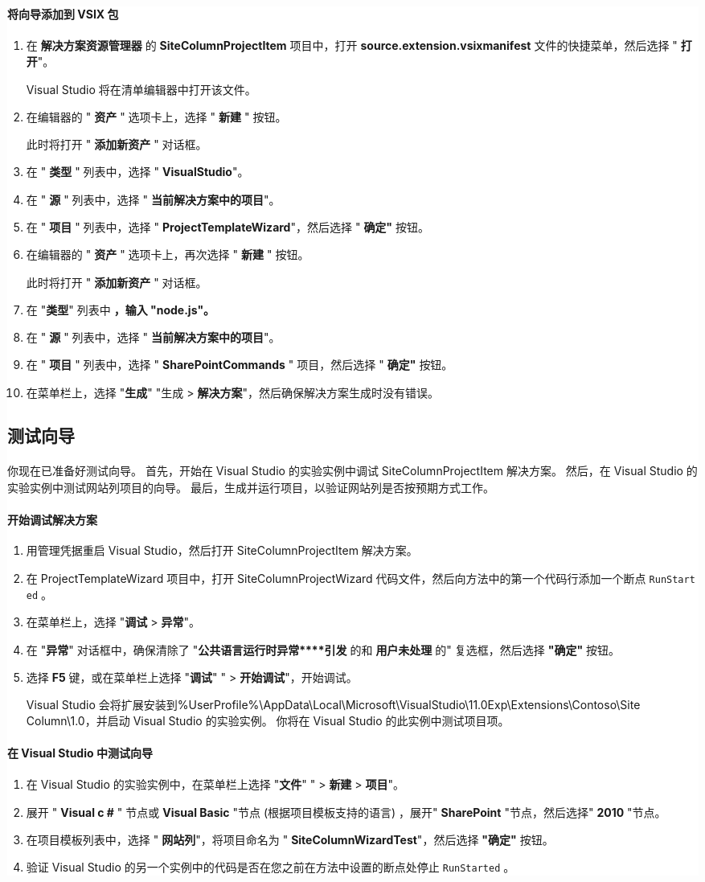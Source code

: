 #### <a name="to-add-the-wizard-to-the-vsix-package"></a>将向导添加到 VSIX 包

1. 在 **解决方案资源管理器** 的 **SiteColumnProjectItem** 项目中，打开 **source.extension.vsixmanifest** 文件的快捷菜单，然后选择 " **打开**"。

     Visual Studio 将在清单编辑器中打开该文件。

2. 在编辑器的 " **资产** " 选项卡上，选择 " **新建** " 按钮。

     此时将打开 " **添加新资产** " 对话框。

3. 在 " **类型** " 列表中，选择 " **VisualStudio**"。

4. 在 " **源** " 列表中，选择 " **当前解决方案中的项目**"。

5. 在 " **项目** " 列表中，选择 " **ProjectTemplateWizard**"，然后选择 " **确定"** 按钮。

6. 在编辑器的 " **资产** " 选项卡上，再次选择 " **新建** " 按钮。

     此时将打开 " **添加新资产** " 对话框。

7. 在 "**类型**" 列表中 **，输入 "node.js"。**

8. 在 " **源** " 列表中，选择 " **当前解决方案中的项目**"。

9. 在 " **项目** " 列表中，选择 " **SharePointCommands** " 项目，然后选择 " **确定"** 按钮。

10. 在菜单栏上，选择 "**生成**" "生成  >  **解决方案**"，然后确保解决方案生成时没有错误。

## <a name="test-the-wizard"></a>测试向导
 你现在已准备好测试向导。 首先，开始在 Visual Studio 的实验实例中调试 SiteColumnProjectItem 解决方案。 然后，在 Visual Studio 的实验实例中测试网站列项目的向导。 最后，生成并运行项目，以验证网站列是否按预期方式工作。

#### <a name="to-start-debugging-the-solution"></a>开始调试解决方案

1. 用管理凭据重启 Visual Studio，然后打开 SiteColumnProjectItem 解决方案。

2. 在 ProjectTemplateWizard 项目中，打开 SiteColumnProjectWizard 代码文件，然后向方法中的第一个代码行添加一个断点 `RunStarted` 。

3. 在菜单栏上，选择 "**调试**  >  **异常**"。

4. 在 "**异常**" 对话框中，确保清除了 "**公共语言运行时异常****引发** 的和 **用户未处理** 的" 复选框，然后选择 **"确定"** 按钮。

5. 选择 **F5** 键，或在菜单栏上选择 "**调试**" "  >  **开始调试**"，开始调试。

     Visual Studio 会将扩展安装到%UserProfile%\AppData\Local\Microsoft\VisualStudio\11.0Exp\Extensions\Contoso\Site Column\1.0，并启动 Visual Studio 的实验实例。 你将在 Visual Studio 的此实例中测试项目项。

#### <a name="to-test-the-wizard-in-visual-studio"></a>在 Visual Studio 中测试向导

1. 在 Visual Studio 的实验实例中，在菜单栏上选择 "**文件**" "  >  **新建**  >  **项目**"。

2. 展开 " **Visual c #** " 节点或 **Visual Basic** "节点 (根据项目模板支持的语言) ，展开" **SharePoint** "节点，然后选择" **2010** "节点。

3. 在项目模板列表中，选择 " **网站列**"，将项目命名为 " **SiteColumnWizardTest**"，然后选择 **"确定"** 按钮。

4. 验证 Visual Studio 的另一个实例中的代码是否在您之前在方法中设置的断点处停止 `RunStarted` 。
